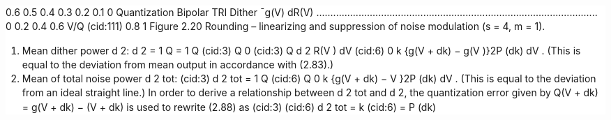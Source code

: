 0.6
0.5
0.4
0.3
0.2
0.1
0
Quantization
Bipolar TRI Dither
¯g(V)
dR(V)
....................................................................................................
0
0.2
0.4
0.6
V/Q (cid:111)
0.8
1
Figure 2.20 Rounding – linearizing and suppression of noise modulation (s = 4, m = 1).
1. Mean dither power d 2:
d 2 = 1
Q
= 1
Q
(cid:3)
Q
0
(cid:3)
Q
d 2
R(V ) dV
(cid:6)
0
k
{g(V + dk) − g(V )}2P (dk) dV .
(This is equal to the deviation from mean output in accordance with (2.83).)
2. Mean of total noise power d 2
tot:
(cid:3)
d 2
tot
= 1
Q
(cid:6)
Q
0
k
{g(V + dk) − V }2P (dk) dV .
(This is equal to the deviation from an ideal straight line.)
In order to derive a relationship between d 2
tot and d 2, the quantization error given by
Q(V + dk) = g(V + dk) − (V + dk)
is used to rewrite (2.88) as
(cid:3)
(cid:6)
d 2
tot
=
k
(cid:6)
=
P (dk)
